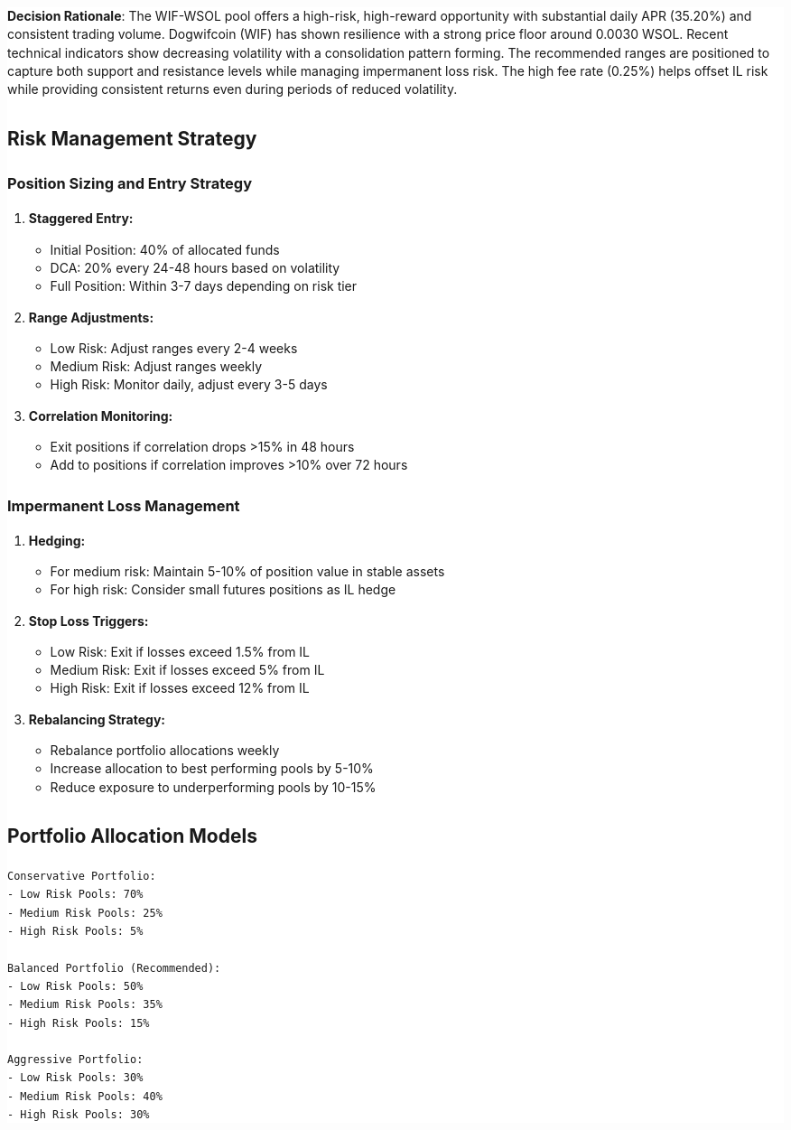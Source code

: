 **Decision Rationale**:
The WIF-WSOL pool offers a high-risk, high-reward opportunity with substantial daily APR (35.20%) and consistent trading volume. Dogwifcoin (WIF) has shown resilience with a strong price floor around 0.0030 WSOL. Recent technical indicators show decreasing volatility with a consolidation pattern forming. The recommended ranges are positioned to capture both support and resistance levels while managing impermanent loss risk. The high fee rate (0.25%) helps offset IL risk while providing consistent returns even during periods of reduced volatility.

## Risk Management Strategy

### Position Sizing and Entry Strategy

1. **Staggered Entry:**

   - Initial Position: 40% of allocated funds
   - DCA: 20% every 24-48 hours based on volatility
   - Full Position: Within 3-7 days depending on risk tier

2. **Range Adjustments:**

   - Low Risk: Adjust ranges every 2-4 weeks
   - Medium Risk: Adjust ranges weekly
   - High Risk: Monitor daily, adjust every 3-5 days

3. **Correlation Monitoring:**
   - Exit positions if correlation drops >15% in 48 hours
   - Add to positions if correlation improves >10% over 72 hours

### Impermanent Loss Management

1. **Hedging:**

   - For medium risk: Maintain 5-10% of position value in stable assets
   - For high risk: Consider small futures positions as IL hedge

2. **Stop Loss Triggers:**

   - Low Risk: Exit if losses exceed 1.5% from IL
   - Medium Risk: Exit if losses exceed 5% from IL
   - High Risk: Exit if losses exceed 12% from IL

3. **Rebalancing Strategy:**
   - Rebalance portfolio allocations weekly
   - Increase allocation to best performing pools by 5-10%
   - Reduce exposure to underperforming pools by 10-15%

## Portfolio Allocation Models

```
Conservative Portfolio:
- Low Risk Pools: 70%
- Medium Risk Pools: 25%
- High Risk Pools: 5%

Balanced Portfolio (Recommended):
- Low Risk Pools: 50%
- Medium Risk Pools: 35%
- High Risk Pools: 15%

Aggressive Portfolio:
- Low Risk Pools: 30%
- Medium Risk Pools: 40%
- High Risk Pools: 30%
```
